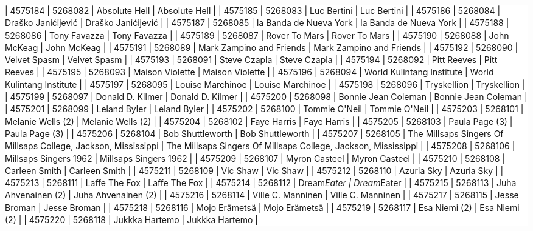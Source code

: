 | 4575184 | 5268082 | Absolute Hell | Absolute Hell |
| 4575185 | 5268083 | Luc Bertini | Luc Bertini |
| 4575186 | 5268084 | Draško Janićijević | Draško Janićijević |
| 4575187 | 5268085 | la Banda de Nueva York | la Banda de Nueva York |
| 4575188 | 5268086 | Tony Favazza | Tony Favazza |
| 4575189 | 5268087 | Rover To Mars | Rover To Mars |
| 4575190 | 5268088 | John McKeag | John McKeag |
| 4575191 | 5268089 | Mark Zampino and Friends | Mark Zampino and Friends |
| 4575192 | 5268090 | Velvet Spasm | Velvet Spasm |
| 4575193 | 5268091 | Steve Czapla | Steve Czapla |
| 4575194 | 5268092 | Pitt Reeves | Pitt Reeves |
| 4575195 | 5268093 | Maison Violette | Maison Violette |
| 4575196 | 5268094 | World Kulintang Institute | World Kulintang Institute |
| 4575197 | 5268095 | Louise Marchinoe | Louise Marchinoe |
| 4575198 | 5268096 | Tryskellion | Tryskellion |
| 4575199 | 5268097 | Donald D. Kilmer | Donald D. Kilmer |
| 4575200 | 5268098 | Bonnie Jean Coleman | Bonnie Jean Coleman |
| 4575201 | 5268099 | Leland Byler | Leland Byler |
| 4575202 | 5268100 | Tommie O'Neil | Tommie O'Neil |
| 4575203 | 5268101 | Melanie Wells (2) | Melanie Wells (2) |
| 4575204 | 5268102 | Faye Harris | Faye Harris |
| 4575205 | 5268103 | Paula Page (3) | Paula Page (3) |
| 4575206 | 5268104 | Bob Shuttleworth | Bob Shuttleworth |
| 4575207 | 5268105 | The Millsaps Singers Of Millsaps College, Jackson, Mississippi | The Millsaps Singers Of Millsaps College, Jackson, Mississippi |
| 4575208 | 5268106 | Millsaps Singers 1962 | Millsaps Singers 1962 |
| 4575209 | 5268107 | Myron Casteel | Myron Casteel |
| 4575210 | 5268108 | Carleen Smith | Carleen Smith |
| 4575211 | 5268109 | Vic Shaw | Vic Shaw |
| 4575212 | 5268110 | Azuria Sky | Azuria Sky |
| 4575213 | 5268111 | Laffe The Fox | Laffe The Fox |
| 4575214 | 5268112 | Dream*Eater | Dream*Eater |
| 4575215 | 5268113 | Juha Ahvenainen (2) | Juha Ahvenainen (2) |
| 4575216 | 5268114 | Ville C. Manninen | Ville C. Manninen |
| 4575217 | 5268115 | Jesse Broman | Jesse Broman |
| 4575218 | 5268116 | Mojo Erämetsä | Mojo Erämetsä |
| 4575219 | 5268117 | Esa Niemi (2) | Esa Niemi (2) |
| 4575220 | 5268118 | Jukkka Hartemo | Jukkka Hartemo |